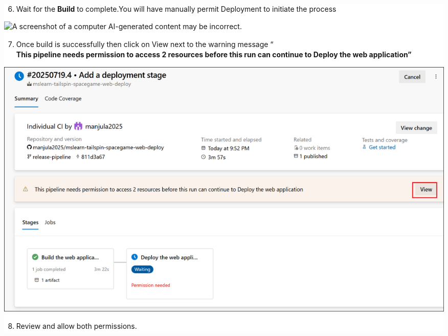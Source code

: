 6.  Wait for the **Build** to complete.You will have manually permit
    Deployment to initiate the process

![A screenshot of a computer AI-generated content may be
incorrect.](./media/image126.png)

7.  Once build is successfully then click on View next to the warning
    message “  
    **This pipeline needs permission to access 2 resources before this
    run can continue to Deploy the web application”**

![](./media/image127.png)

8.  Review and allow both permissions.
